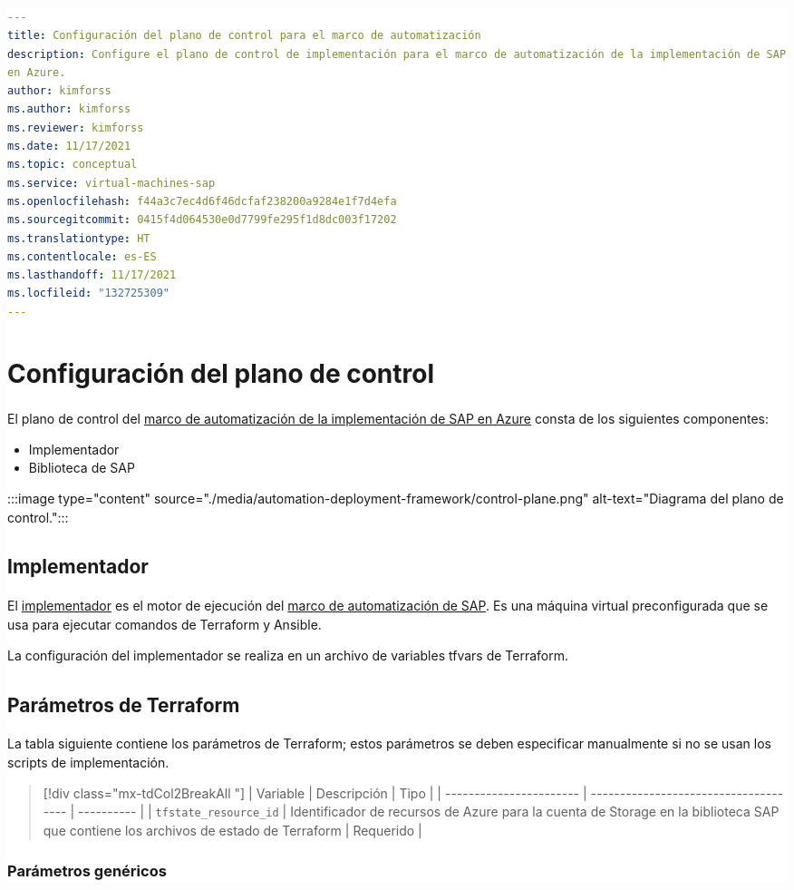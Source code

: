 ```yaml
---
title: Configuración del plano de control para el marco de automatización
description: Configure el plano de control de implementación para el marco de automatización de la implementación de SAP en Azure.
author: kimforss
ms.author: kimforss
ms.reviewer: kimforss
ms.date: 11/17/2021
ms.topic: conceptual
ms.service: virtual-machines-sap
ms.openlocfilehash: f44a3c7ec4d6f46dcfaf238200a9284e1f7d4efa
ms.sourcegitcommit: 0415f4d064530e0d7799fe295f1d8dc003f17202
ms.translationtype: HT
ms.contentlocale: es-ES
ms.lasthandoff: 11/17/2021
ms.locfileid: "132725309"
---
```

# <a name="configure-the-control-plane"></a>Configuración del plano de control

El plano de control del [marco de automatización de la implementación de SAP en Azure](automation-deployment-framework.md) consta de los siguientes componentes:
 - Implementador
 - Biblioteca de SAP

:::image type="content" source="./media/automation-deployment-framework/control-plane.png" alt-text="Diagrama del plano de control.":::

## <a name="deployer"></a>Implementador

El [implementador](automation-deployment-framework.md#deployment-components) es el motor de ejecución del [marco de automatización de SAP](automation-deployment-framework.md). Es una máquina virtual preconfigurada que se usa para ejecutar comandos de Terraform y Ansible. 

La configuración del implementador se realiza en un archivo de variables tfvars de Terraform.

## <a name="terraform-parameters"></a>Parámetros de Terraform

La tabla siguiente contiene los parámetros de Terraform; estos parámetros se deben especificar manualmente si no se usan los scripts de implementación.

> [!div class="mx-tdCol2BreakAll "]
> | Variable                | Descripción                           | Tipo       |
> | ----------------------- | ------------------------------------- | ---------- | 
> | `tfstate_resource_id`   | Identificador de recursos de Azure para la cuenta de Storage en la biblioteca SAP que contiene los archivos de estado de Terraform | Requerido   | 


### <a name="generic-parameters"></a>Parámetros genéricos
